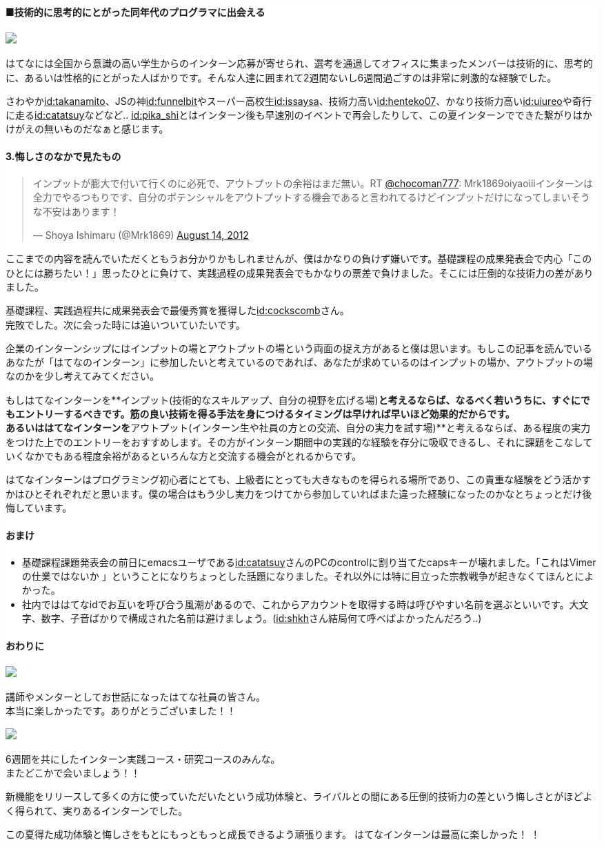 #### ■技術的に思考的にとがった同年代のプログラマに出会える

<img src="https://dl.dropboxusercontent.com/u/12208857/img/hatena_image9.jpg" class="image-on-frame">

はてなには全国から意識の高い学生からのインターン応募が寄せられ、選考を通過してオフィスに集まったメンバーは技術的に、思考的に、あるいは性格的にとがった人ばかりです。そんな人達に囲まれて2週間ないし6週間過ごすのは非常に刺激的な経験でした。

さわやか[id:takanamito](http://takanamito.hateblo.jp/)、JSの神[id:funnelbit](http://funnelbit.hatenablog.com/)やスーパー高校生[id:issaysa](http://d.hatena.ne.jp/issaysa/)、技術力高い[id:henteko07](http://henteko07.hatenablog.com/)、かなり技術力高い[id:uiureo](http://uiuret.hatenablog.com/)や奇行に走る[id:catatsuy](http://blog.hatena.ne.jp/login?blog=http%3A%2F%2Fcatatsuy.hatenablog.jp%2F)などなど..
[id:pika_shi](http://d.hatena.ne.jp/pika_shi/20120828/1346125655)とはインターン後も早速別のイベントで再会したりして、この夏インターンでできた繋がりはかけがえの無いものだなぁと感じます。

#### 3.悔しさのなかで見たもの

<blockquote class="twitter-tweet" lang="en"><p>インプットが膨大で付いて行くのに必死で、アウトプットの余裕はまだ無い。RT <a href="https://twitter.com/chocoman777">@chocoman777</a>: Mrk1869oiyaoiiiインターンは全力でやるつもりです、自分のポテンシャルをアウトプットする機会であると言われてるけどインプットだけになってしまいそうな不安はあります！</p>&mdash; Shoya Ishimaru (@Mrk1869) <a href="https://twitter.com/Mrk1869/statuses/235380954674376704">August 14, 2012</a></blockquote>
<script async src="//platform.twitter.com/widgets.js" charset="utf-8"></script>

ここまでの内容を読んでいただくともうお分かりかもしれませんが、僕はかなりの負けず嫌いです。基礎課程の成果発表会で内心「このひとには勝ちたい！」思ったひとに負けて、実践過程の成果発表会でもかなりの票差で負けました。そこには圧倒的な技術力の差がありました。

基礎課程、実践過程共に成果発表会で最優秀賞を獲得した[id:cockscomb](http://cockscomb.hatenablog.com/)さん。<br>
完敗でした。次に会った時には追いついていたいです。

企業のインターンシップにはインプットの場とアウトプットの場という両面の捉え方があると僕は思います。もしこの記事を読んでいるあなたが「はてなのインターン」に参加したいと考えているのであれば、あなたが求めているのはインプットの場か、アウトプットの場なのかを少し考えてみてください。

もしはてなインターンを**インプット(技術的なスキルアップ、自分の視野を広げる場)**と考えるならば、なるべく若いうちに、すぐにでもエントリーするべきです。筋の良い技術を得る手法を身につけるタイミングは早ければ早いほど効果的だからです。<br>
あるいははてなインターンを**アウトプット(インターン生や社員の方との交流、自分の実力を試す場)**と考えるならば、ある程度の実力をつけた上でのエントリーをおすすめします。その方がインターン期間中の実践的な経験を存分に吸収できるし、それに課題をこなしていくなかでもある程度余裕があるといろんな方と交流する機会がとれるからです。

はてなインターンはプログラミング初心者にとても、上級者にとっても大きなものを得られる場所であり、この貴重な経験をどう活かすかはひとそれぞれだと思います。僕の場合はもう少し実力をつけてから参加していればまた違った経験になったのかなとちょっとだけ後悔しています。

#### おまけ

* 基礎課程課題発表会の前日にemacsユーザである[id:catatsuy](http://blog.hatena.ne.jp/login?blog=http%3A%2F%2Fcatatsuy.hatenablog.jp%2F)さんのPCのcontrolに割り当てたcapsキーが壊れました。「これはVimerの仕業ではないか 」ということになりちょっとした話題になりました。それ以外には特に目立った宗教戦争が起きなくてほんとによかった。
* 社内でははてなidでお互いを呼び合う風潮があるので、これからアカウントを取得する時は呼びやすい名前を選ぶといいです。大文字、数字、子音ばかりで構成された名前は避けましょう。([id:shkh](http://shkh.hatenablog.com/)さん結局何て呼べばよかったんだろう..)

#### おわりに

<img src="https://dl.dropboxusercontent.com/u/12208857/img/hatena_image10.jpg" class="image-on-frame">

講師やメンターとしてお世話になったはてな社員の皆さん。<br>
本当に楽しかったです。ありがとうございました！！

<img src="https://dl.dropboxusercontent.com/u/12208857/img/hatena_image11.jpg" class="image-on-frame">

6週間を共にしたインターン実践コース・研究コースのみんな。<br>
またどこかで会いましょう！！

新機能をリリースして多くの方に使っていただいたという成功体験と、ライバルとの間にある圧倒的技術力の差という悔しさとがほどよく得られて、実りあるインターンでした。

この夏得た成功体験と悔しさをもとにもっともっと成長できるよう頑張ります。
はてなインターンは最高に楽しかった！ ！
